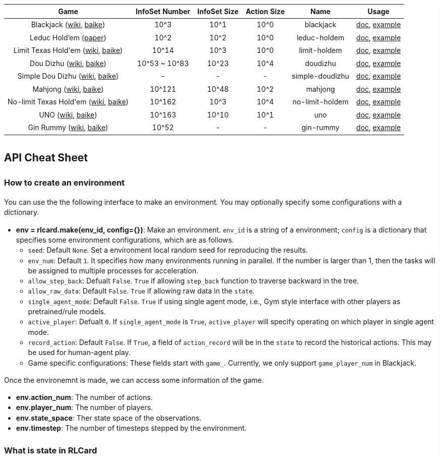 | Game                                                                                                                                                                                           | InfoSet Number  | InfoSet Size      | Action Size | Name            | Usage                                                                                       |
| :--------------------------------------------------------------------------------------------------------------------------------------------------------------------------------------------: | :-------------: | :---------------: | :---------: | :-------------: | :-----------------------------------------------------------------------------------------: |
| Blackjack ([wiki](https://en.wikipedia.org/wiki/Blackjack), [baike](https://baike.baidu.com/item/21%E7%82%B9/5481683?fr=aladdin))                                                              | 10^3            | 10^1              | 10^0        | blackjack       | [doc](docs/games.md#blackjack), [example](examples/blackjack_random.py)                     |
| Leduc Hold’em ([paper](http://poker.cs.ualberta.ca/publications/UAI05.pdf))                                                                                                                    | 10^2            | 10^2              | 10^0        | leduc-holdem    | [doc](docs/games.md#leduc-holdem), [example](examples/leduc_holdem_random.py)               |
| Limit Texas Hold'em ([wiki](https://en.wikipedia.org/wiki/Texas_hold_%27em), [baike](https://baike.baidu.com/item/%E5%BE%B7%E5%85%8B%E8%90%A8%E6%96%AF%E6%89%91%E5%85%8B/83440?fr=aladdin))    | 10^14           | 10^3              | 10^0        | limit-holdem    | [doc](docs/games.md#limit-texas-holdem), [example](examples/limit_holdem_random.py)         |
| Dou Dizhu ([wiki](https://en.wikipedia.org/wiki/Dou_dizhu), [baike](https://baike.baidu.com/item/%E6%96%97%E5%9C%B0%E4%B8%BB/177997?fr=aladdin))                                               | 10^53 ~ 10^83   | 10^23             | 10^4        | doudizhu        | [doc](docs/games.md#dou-dizhu), [example](examples/doudizhu_random.py)                      |
| Simple Dou Dizhu ([wiki](https://en.wikipedia.org/wiki/Dou_dizhu), [baike](https://baike.baidu.com/item/%E6%96%97%E5%9C%B0%E4%B8%BB/177997?fr=aladdin))                                        | -               | -                 | -           | simple-doudizhu | [doc](docs/games.md#simple-dou-dizhu), [example](examples/simple_doudizhu_random.py)        |
| Mahjong ([wiki](https://en.wikipedia.org/wiki/Competition_Mahjong_scoring_rules), [baike](https://baike.baidu.com/item/%E9%BA%BB%E5%B0%86/215))                                                | 10^121          | 10^48             | 10^2        | mahjong         | [doc](docs/games.md#mahjong), [example](examples/mahjong_random.py)                         | 
| No-limit Texas Hold'em ([wiki](https://en.wikipedia.org/wiki/Texas_hold_%27em), [baike](https://baike.baidu.com/item/%E5%BE%B7%E5%85%8B%E8%90%A8%E6%96%AF%E6%89%91%E5%85%8B/83440?fr=aladdin)) | 10^162          | 10^3              | 10^4        | no-limit-holdem | [doc](docs/games.md#no-limit-texas-holdem), [example](examples/nolimit_holdem_random.py)    |
| UNO ([wiki](https://en.wikipedia.org/wiki/Uno_\(card_game\)), [baike](https://baike.baidu.com/item/UNO%E7%89%8C/2249587))                                                                      |  10^163         | 10^10             | 10^1        | uno             | [doc](docs/games.md#uno), [example](examples/uno_random.py)                                 |
| Gin Rummy ([wiki](https://en.wikipedia.org/wiki/Gin_rummy), [baike](https://baike.baidu.com/item/%E9%87%91%E6%8B%89%E7%B1%B3/3471710))                                                         | 10^52           | -                 | -           | gin-rummy       | [doc](docs/games.md#gin-rummy), [example](examples/gin_rummy_random.py)                     |

## API Cheat Sheet
### How to create an environment
You can use the the following interface to make an environment. You may optionally specify some configurations with a dictionary.
*   **env = rlcard.make(env_id, config={})**: Make an environment. `env_id` is a string of a environment; `config` is a dictionary that specifies some environment configurations, which are as follows.
	*   `seed`: Default `None`. Set a environment local random seed for reproducing the results.
	*   `env_num`: Default `1`. It specifies how many environments running in parallel. If the number is larger than 1, then the tasks will be assigned to multiple processes for acceleration.
	*   `allow_step_back`: Defualt `False`. `True` if allowing `step_back` function to traverse backward in the tree.
	*   `allow_raw_data`: Default `False`. `True` if allowing raw data in the `state`.
	*   `single_agent_mode`: Default `False`. `True` if using single agent mode, i.e., Gym style interface with other players as pretrained/rule models.
	*   `active_player`: Defualt `0`. If `single_agent_mode` is `True`, `active_player` will specify operating on which player in single agent mode.
	*   `record_action`: Default `False`. If `True`, a field of `action_record` will be in the `state` to record the historical actions. This may be used for human-agent play.
	*   Game specific configurations: These fields start with `game_`. Currently, we only support `game_player_num` in Blackjack.

Once the environemnt is made, we can access some information of the game.
*   **env.action_num**: The number of actions.
*   **env.player_num**: The number of players.
*   **env.state_space**: Ther state space of the observations.
*   **env.timestep**: The number of timesteps stepped by the environment.

### What is state in RLCard